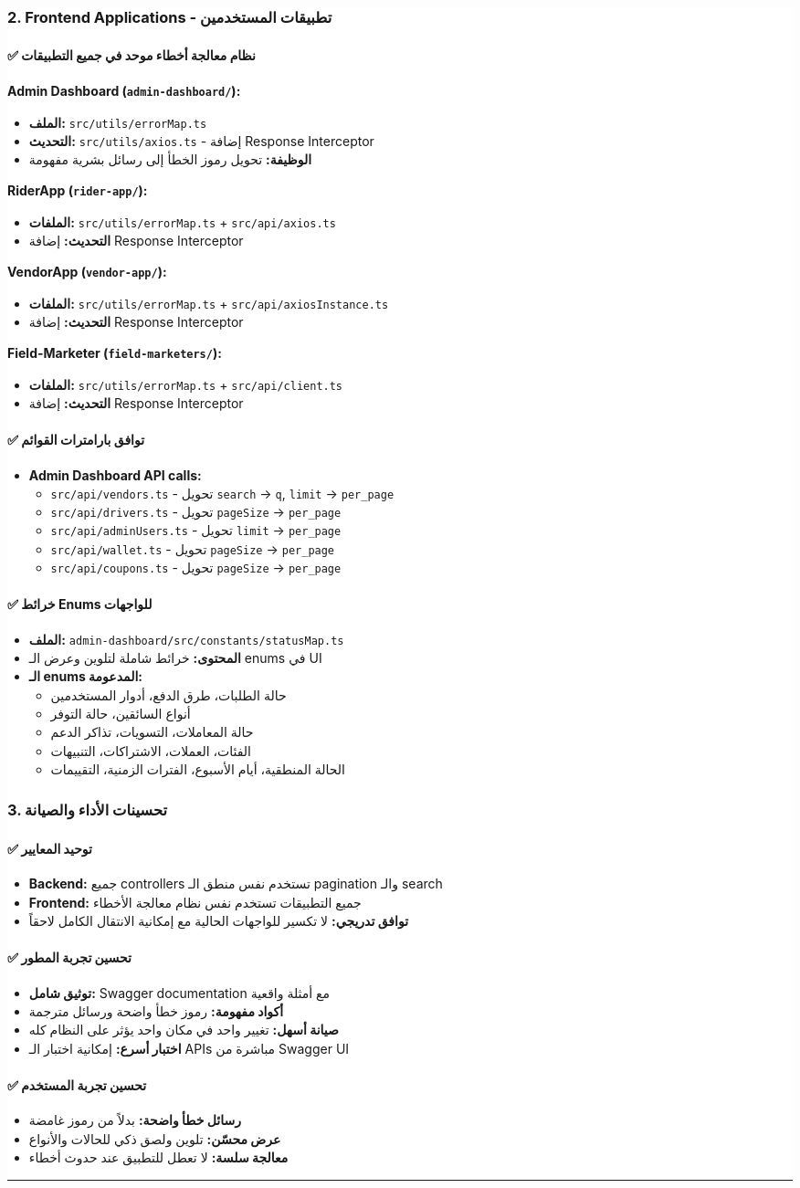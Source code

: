 ### **2. Frontend Applications - تطبيقات المستخدمين**

#### ✅ **نظام معالجة أخطاء موحد في جميع التطبيقات**

**Admin Dashboard (`admin-dashboard/`):**
- **الملف:** `src/utils/errorMap.ts`
- **التحديث:** `src/utils/axios.ts` - إضافة Response Interceptor
- **الوظيفة:** تحويل رموز الخطأ إلى رسائل بشرية مفهومة

**RiderApp (`rider-app/`):**
- **الملفات:** `src/utils/errorMap.ts` + `src/api/axios.ts`
- **التحديث:** إضافة Response Interceptor

**VendorApp (`vendor-app/`):**
- **الملفات:** `src/utils/errorMap.ts` + `src/api/axiosInstance.ts`
- **التحديث:** إضافة Response Interceptor

**Field-Marketer (`field-marketers/`):**
- **الملفات:** `src/utils/errorMap.ts` + `src/api/client.ts`
- **التحديث:** إضافة Response Interceptor

#### ✅ **توافق بارامترات القوائم**
- **Admin Dashboard API calls:**
  - `src/api/vendors.ts` - تحويل `search` → `q`, `limit` → `per_page`
  - `src/api/drivers.ts` - تحويل `pageSize` → `per_page`
  - `src/api/adminUsers.ts` - تحويل `limit` → `per_page`
  - `src/api/wallet.ts` - تحويل `pageSize` → `per_page`
  - `src/api/coupons.ts` - تحويل `pageSize` → `per_page`

#### ✅ **خرائط Enums للواجهات**
- **الملف:** `admin-dashboard/src/constants/statusMap.ts`
- **المحتوى:** خرائط شاملة لتلوين وعرض الـ enums في UI
- **الـ enums المدعومة:**
  - حالة الطلبات، طرق الدفع، أدوار المستخدمين
  - أنواع السائقين، حالة التوفر
  - حالة المعاملات، التسويات، تذاكر الدعم
  - الفئات، العملات، الاشتراكات، التنبيهات
  - الحالة المنطقية، أيام الأسبوع، الفترات الزمنية، التقييمات

### **3. تحسينات الأداء والصيانة**

#### ✅ **توحيد المعايير**
- **Backend:** جميع controllers تستخدم نفس منطق الـ pagination والـ search
- **Frontend:** جميع التطبيقات تستخدم نفس نظام معالجة الأخطاء
- **توافق تدريجي:** لا تكسير للواجهات الحالية مع إمكانية الانتقال الكامل لاحقاً

#### ✅ **تحسين تجربة المطور**
- **توثيق شامل:** Swagger documentation مع أمثلة واقعية
- **أكواد مفهومة:** رموز خطأ واضحة ورسائل مترجمة
- **صيانة أسهل:** تغيير واحد في مكان واحد يؤثر على النظام كله
- **اختبار أسرع:** إمكانية اختبار الـ APIs مباشرة من Swagger UI

#### ✅ **تحسين تجربة المستخدم**
- **رسائل خطأ واضحة:** بدلاً من رموز غامضة
- **عرض محسّن:** تلوين ولصق ذكي للحالات والأنواع
- **معالجة سلسة:** لا تعطل للتطبيق عند حدوث أخطاء

---